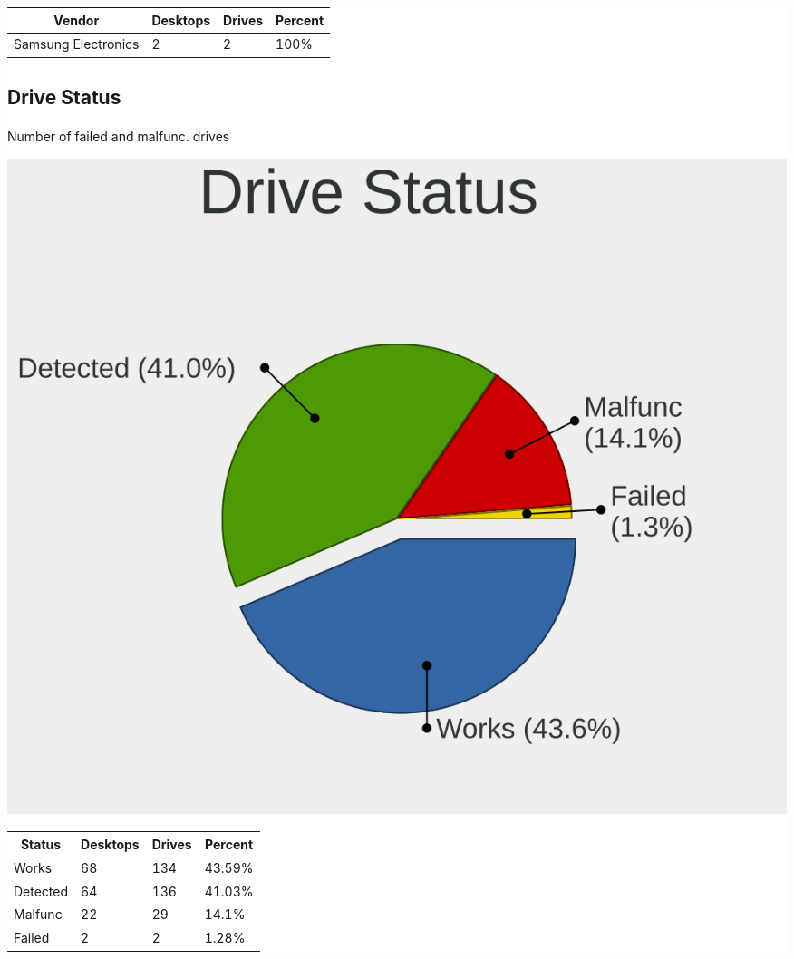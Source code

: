 
| Vendor              | Desktops | Drives | Percent |
|---------------------|----------|--------|---------|
| Samsung Electronics | 2        | 2      | 100%    |

Drive Status
------------

Number of failed and malfunc. drives

![Drive Status](./images/pie_chart/drive_status.svg)


| Status   | Desktops | Drives | Percent |
|----------|----------|--------|---------|
| Works    | 68       | 134    | 43.59%  |
| Detected | 64       | 136    | 41.03%  |
| Malfunc  | 22       | 29     | 14.1%   |
| Failed   | 2        | 2      | 1.28%   |
